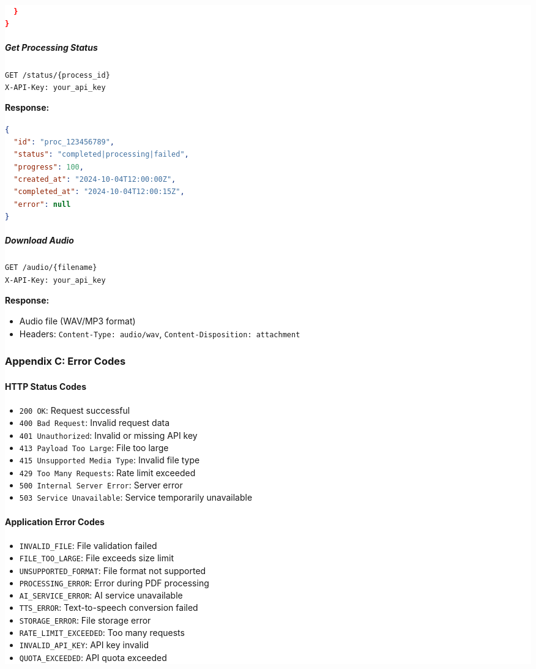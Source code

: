 ```json
  }
}
```

##### Get Processing Status
```http
GET /status/{process_id}
X-API-Key: your_api_key
```

**Response:**
```json
{
  "id": "proc_123456789",
  "status": "completed|processing|failed",
  "progress": 100,
  "created_at": "2024-10-04T12:00:00Z",
  "completed_at": "2024-10-04T12:00:15Z",
  "error": null
}
```

##### Download Audio
```http
GET /audio/{filename}
X-API-Key: your_api_key
```

**Response:**
- Audio file (WAV/MP3 format)
- Headers: `Content-Type: audio/wav`, `Content-Disposition: attachment`

### Appendix C: Error Codes

#### HTTP Status Codes
- `200 OK`: Request successful
- `400 Bad Request`: Invalid request data
- `401 Unauthorized`: Invalid or missing API key
- `413 Payload Too Large`: File too large
- `415 Unsupported Media Type`: Invalid file type
- `429 Too Many Requests`: Rate limit exceeded
- `500 Internal Server Error`: Server error
- `503 Service Unavailable`: Service temporarily unavailable

#### Application Error Codes
- `INVALID_FILE`: File validation failed
- `FILE_TOO_LARGE`: File exceeds size limit
- `UNSUPPORTED_FORMAT`: File format not supported
- `PROCESSING_ERROR`: Error during PDF processing
- `AI_SERVICE_ERROR`: AI service unavailable
- `TTS_ERROR`: Text-to-speech conversion failed
- `STORAGE_ERROR`: File storage error
- `RATE_LIMIT_EXCEEDED`: Too many requests
- `INVALID_API_KEY`: API key invalid
- `QUOTA_EXCEEDED`: API quota exceeded
